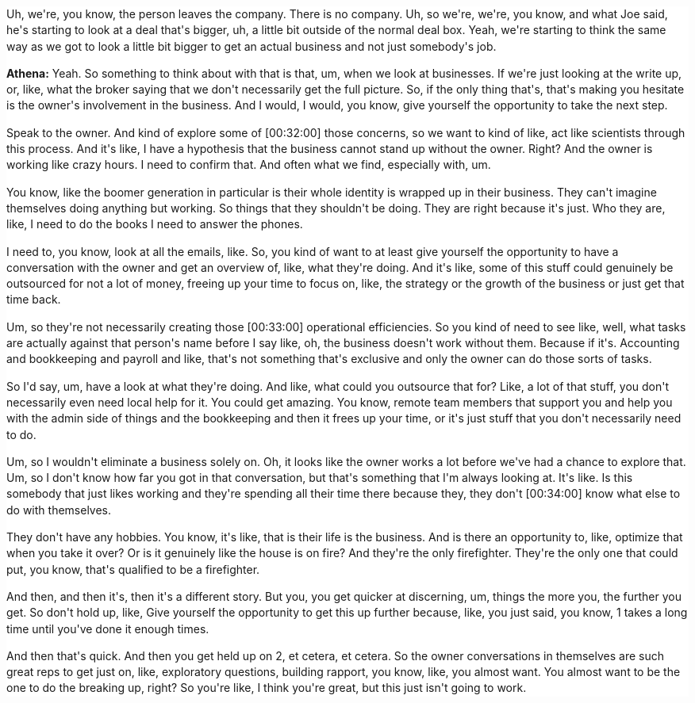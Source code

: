 Uh, we're, you know, the person leaves the company. There is no company. Uh, so we're, we're, you know, and what Joe said, he's starting to look at a deal that's bigger, uh, a little bit outside of the normal deal box. Yeah, we're starting to think the same way as we got to look a little bit bigger to get an actual business and not just somebody's job.

**Athena:** Yeah. So something to think about with that is that, um, when we look at businesses. If we're just looking at the write up, or, like, what the broker saying that we don't necessarily get the full picture. So, if the only thing that's, that's making you hesitate is the owner's involvement in the business. And I would, I would, you know, give yourself the opportunity to take the next step.

Speak to the owner. And kind of explore some of [00:32:00] those concerns, so we want to kind of like, act like scientists through this process. And it's like, I have a hypothesis that the business cannot stand up without the owner. Right? And the owner is working like crazy hours. I need to confirm that. And often what we find, especially with, um.

You know, like the boomer generation in particular is their whole identity is wrapped up in their business. They can't imagine themselves doing anything but working. So things that they shouldn't be doing. They are right because it's just. Who they are, like, I need to do the books I need to answer the phones.

I need to, you know, look at all the emails, like. So, you kind of want to at least give yourself the opportunity to have a conversation with the owner and get an overview of, like, what they're doing. And it's like, some of this stuff could genuinely be outsourced for not a lot of money, freeing up your time to focus on, like, the strategy or the growth of the business or just get that time back.

Um, so they're not necessarily creating those [00:33:00] operational efficiencies. So you kind of need to see like, well, what tasks are actually against that person's name before I say like, oh, the business doesn't work without them. Because if it's. Accounting and bookkeeping and payroll and like, that's not something that's exclusive and only the owner can do those sorts of tasks.

So I'd say, um, have a look at what they're doing. And like, what could you outsource that for? Like, a lot of that stuff, you don't necessarily even need local help for it. You could get amazing. You know, remote team members that support you and help you with the admin side of things and the bookkeeping and then it frees up your time, or it's just stuff that you don't necessarily need to do.

Um, so I wouldn't eliminate a business solely on. Oh, it looks like the owner works a lot before we've had a chance to explore that. Um, so I don't know how far you got in that conversation, but that's something that I'm always looking at. It's like. Is this somebody that just likes working and they're spending all their time there because they, they don't [00:34:00] know what else to do with themselves.

They don't have any hobbies. You know, it's like, that is their life is the business. And is there an opportunity to, like, optimize that when you take it over? Or is it genuinely like the house is on fire? And they're the only firefighter. They're the only one that could put, you know, that's qualified to be a firefighter.

And then, and then it's, then it's a different story. But you, you get quicker at discerning, um, things the more you, the further you get. So don't hold up, like, Give yourself the opportunity to get this up further because, like, you just said, you know, 1 takes a long time until you've done it enough times.

And then that's quick. And then you get held up on 2, et cetera, et cetera. So the owner conversations in themselves are such great reps to get just on, like, exploratory questions, building rapport, you know, like, you almost want. You almost want to be the one to do the breaking up, right? So you're like, I think you're great, but this just isn't going to work.
